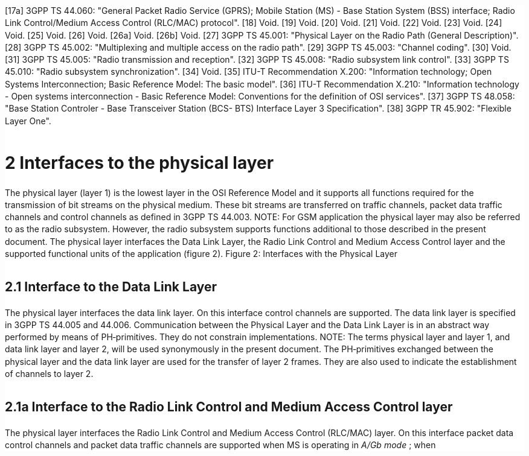 [17a] 3GPP TS 44.060: \"General Packet Radio Service (GPRS); Mobile Station
(MS) - Base Station System (BSS) interface; Radio Link Control/Medium Access
Control (RLC/MAC) protocol\".
[18] Void.
[19] Void.
[20] Void.
[21] Void.
[22] Void.
[23] Void.
[24] Void.
[25] Void.
[26] Void.
[26a] Void.
[26b] Void.
[27] 3GPP TS 45.001: \"Physical Layer on the Radio Path (General
Description)\".
[28] 3GPP TS 45.002: \"Multiplexing and multiple access on the radio path\".
[29] 3GPP TS 45.003: \"Channel coding\".
[30] Void.
[31] 3GPP TS 45.005: \"Radio transmission and reception\".
[32] 3GPP TS 45.008: \"Radio subsystem link control\".
[33] 3GPP TS 45.010: \"Radio subsystem synchronization\".
[34] Void.
[35] ITU-T Recommendation X.200: \"Information technology; Open Systems
Interconnection; Basic Reference Model: The basic model\".
[36] ITU-T Recommendation X.210: \"Information technology - Open systems
interconnection - Basic Reference Model: Conventions for the definition of OSI
services\".
[37] 3GPP TS 48.058: "Base Station Controler - Base Transceiver Station (BCS-
BTS) Interface Layer 3 Specification".
[38] 3GPP TR 45.902: "Flexible Layer One".
# 2 Interfaces to the physical layer
The physical layer (layer 1) is the lowest layer in the OSI Reference Model
and it supports all functions required for the transmission of bit streams on
the physical medium. These bit streams are transferred on traffic channels,
packet data traffic channels and control channels as defined in 3GPP TS
44.003.
NOTE: For GSM application the physical layer may also be referred to as the
radio subsystem. However, the radio subsystem supports functions additional to
those described in the present document.
The physical layer interfaces the Data Link Layer, the Radio Link Control and
Medium Access Control layer and the supported functional units of the
application (figure 2).
Figure 2: Interfaces with the Physical Layer
## 2.1 Interface to the Data Link Layer
The physical layer interfaces the data link layer. On this interface control
channels are supported. The data link layer is specified in 3GPP TS 44.005 and
44.006. Communication between the Physical Layer and the Data Link Layer is in
an abstract way performed by means of PH‑primitives. They do not constrain
implementations.
NOTE: The terms physical layer and layer 1, and data link layer and layer 2,
will be used synonymously in the present document.
The PH‑primitives exchanged between the physical layer and the data link layer
are used for the transfer of layer 2 frames. They are also used to indicate
the establishment of channels to layer 2.
## 2.1a Interface to the Radio Link Control and Medium Access Control layer
The physical layer interfaces the Radio Link Control and Medium Access Control
(RLC/MAC) layer. On this interface packet data control channels and packet
data traffic channels are supported when MS is operating in _A/Gb mode_ ; when